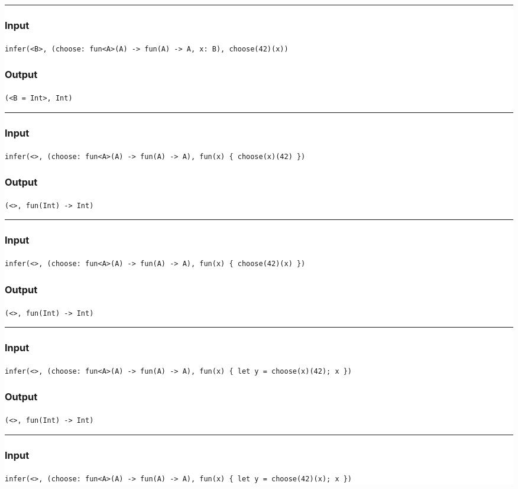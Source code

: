 --------------------------------------------------------------------------------

### Input
```ite
infer(<B>, (choose: fun<A>(A) -> fun(A) -> A, x: B), choose(42)(x))
```

### Output
```
(<B = Int>, Int)
```

--------------------------------------------------------------------------------

### Input
```ite
infer(<>, (choose: fun<A>(A) -> fun(A) -> A), fun(x) { choose(x)(42) })
```

### Output
```
(<>, fun(Int) -> Int)
```

--------------------------------------------------------------------------------

### Input
```ite
infer(<>, (choose: fun<A>(A) -> fun(A) -> A), fun(x) { choose(42)(x) })
```

### Output
```
(<>, fun(Int) -> Int)
```

--------------------------------------------------------------------------------

### Input
```ite
infer(<>, (choose: fun<A>(A) -> fun(A) -> A), fun(x) { let y = choose(x)(42); x })
```

### Output
```
(<>, fun(Int) -> Int)
```

--------------------------------------------------------------------------------

### Input
```ite
infer(<>, (choose: fun<A>(A) -> fun(A) -> A), fun(x) { let y = choose(42)(x); x })
```
